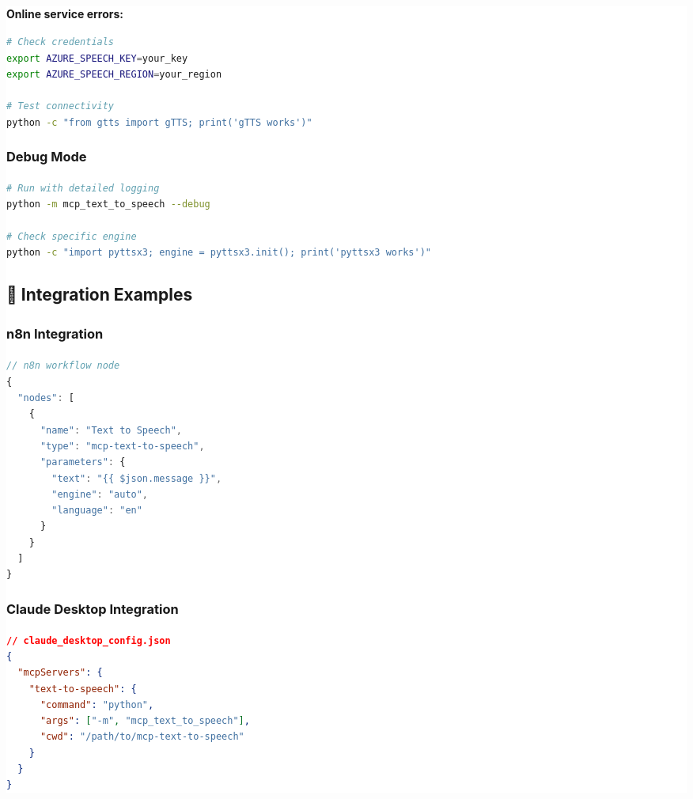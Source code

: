 **Online service errors:**
```bash
# Check credentials
export AZURE_SPEECH_KEY=your_key
export AZURE_SPEECH_REGION=your_region

# Test connectivity
python -c "from gtts import gTTS; print('gTTS works')"
```

### Debug Mode

```bash
# Run with detailed logging
python -m mcp_text_to_speech --debug

# Check specific engine
python -c "import pyttsx3; engine = pyttsx3.init(); print('pyttsx3 works')"
```

## 🤝 Integration Examples

### n8n Integration

```javascript
// n8n workflow node
{
  "nodes": [
    {
      "name": "Text to Speech",
      "type": "mcp-text-to-speech",
      "parameters": {
        "text": "{{ $json.message }}",
        "engine": "auto",
        "language": "en"
      }
    }
  ]
}
```

### Claude Desktop Integration

```json
// claude_desktop_config.json
{
  "mcpServers": {
    "text-to-speech": {
      "command": "python",
      "args": ["-m", "mcp_text_to_speech"],
      "cwd": "/path/to/mcp-text-to-speech"
    }
  }
}
```
